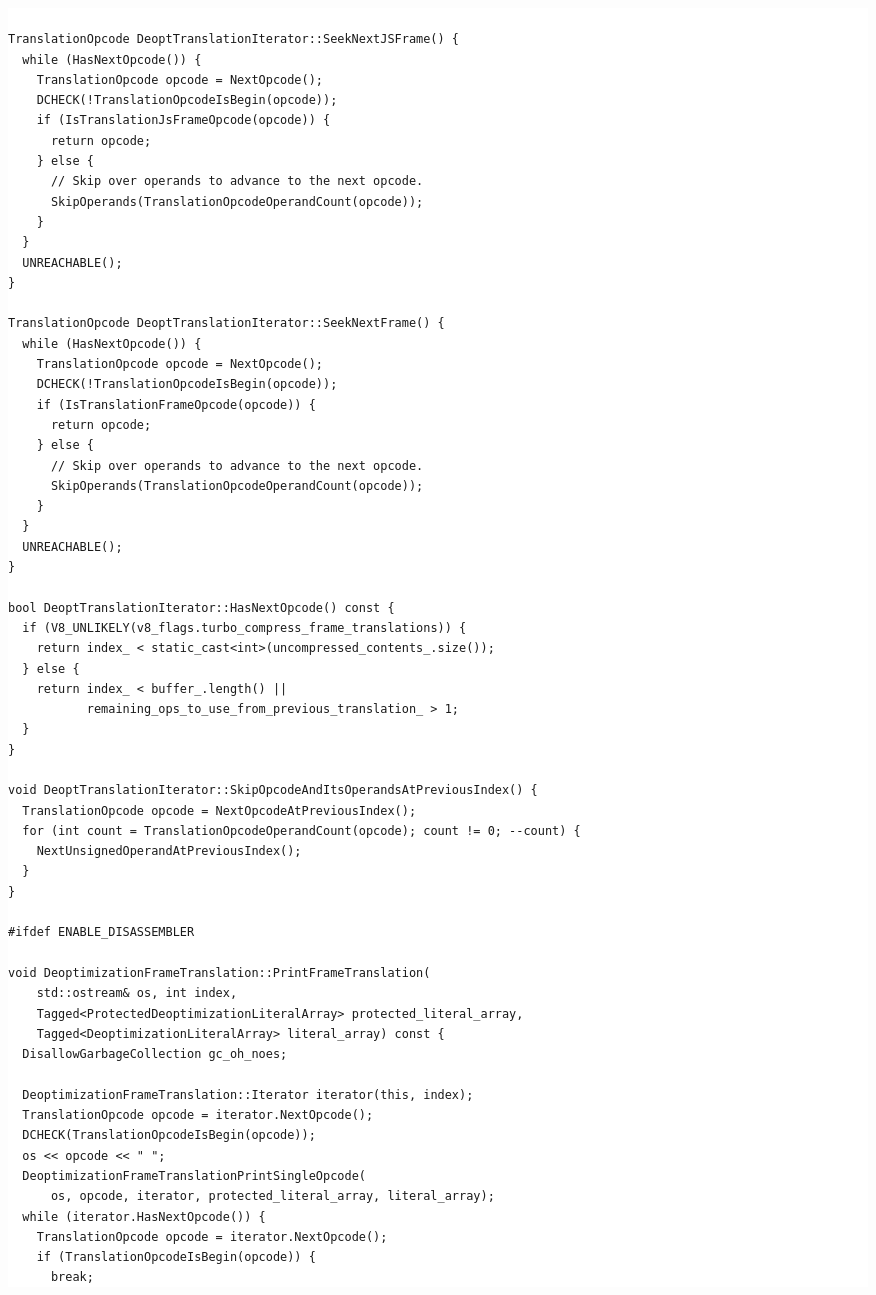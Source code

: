 ```

TranslationOpcode DeoptTranslationIterator::SeekNextJSFrame() {
  while (HasNextOpcode()) {
    TranslationOpcode opcode = NextOpcode();
    DCHECK(!TranslationOpcodeIsBegin(opcode));
    if (IsTranslationJsFrameOpcode(opcode)) {
      return opcode;
    } else {
      // Skip over operands to advance to the next opcode.
      SkipOperands(TranslationOpcodeOperandCount(opcode));
    }
  }
  UNREACHABLE();
}

TranslationOpcode DeoptTranslationIterator::SeekNextFrame() {
  while (HasNextOpcode()) {
    TranslationOpcode opcode = NextOpcode();
    DCHECK(!TranslationOpcodeIsBegin(opcode));
    if (IsTranslationFrameOpcode(opcode)) {
      return opcode;
    } else {
      // Skip over operands to advance to the next opcode.
      SkipOperands(TranslationOpcodeOperandCount(opcode));
    }
  }
  UNREACHABLE();
}

bool DeoptTranslationIterator::HasNextOpcode() const {
  if (V8_UNLIKELY(v8_flags.turbo_compress_frame_translations)) {
    return index_ < static_cast<int>(uncompressed_contents_.size());
  } else {
    return index_ < buffer_.length() ||
           remaining_ops_to_use_from_previous_translation_ > 1;
  }
}

void DeoptTranslationIterator::SkipOpcodeAndItsOperandsAtPreviousIndex() {
  TranslationOpcode opcode = NextOpcodeAtPreviousIndex();
  for (int count = TranslationOpcodeOperandCount(opcode); count != 0; --count) {
    NextUnsignedOperandAtPreviousIndex();
  }
}

#ifdef ENABLE_DISASSEMBLER

void DeoptimizationFrameTranslation::PrintFrameTranslation(
    std::ostream& os, int index,
    Tagged<ProtectedDeoptimizationLiteralArray> protected_literal_array,
    Tagged<DeoptimizationLiteralArray> literal_array) const {
  DisallowGarbageCollection gc_oh_noes;

  DeoptimizationFrameTranslation::Iterator iterator(this, index);
  TranslationOpcode opcode = iterator.NextOpcode();
  DCHECK(TranslationOpcodeIsBegin(opcode));
  os << opcode << " ";
  DeoptimizationFrameTranslationPrintSingleOpcode(
      os, opcode, iterator, protected_literal_array, literal_array);
  while (iterator.HasNextOpcode()) {
    TranslationOpcode opcode = iterator.NextOpcode();
    if (TranslationOpcodeIsBegin(opcode)) {
      break;
```